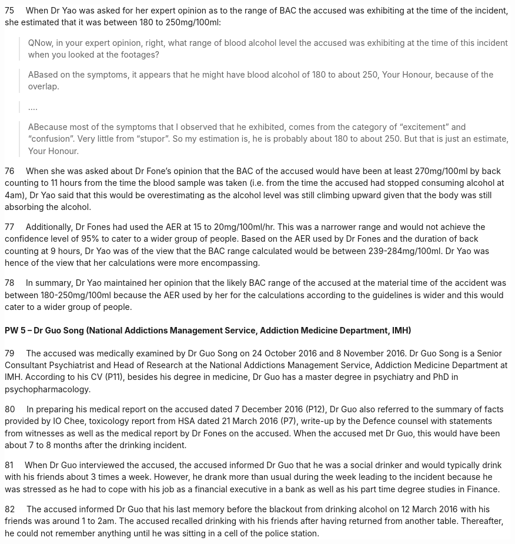   
  

75     When Dr Yao was asked for her expert opinion as to the range of BAC the accused was exhibiting at the time of the incident, she estimated that it was between 180 to 250mg/100ml:

> QNow, in your expert opinion, right, what range of blood alcohol level the accused was exhibiting at the time of this incident when you looked at the footages?

> ABased on the symptoms, it appears that he might have blood alcohol of 180 to about 250, Your Honour, because of the overlap.

> ….

> ABecause most of the symptoms that I observed that he exhibited, comes from the category of “excitement” and “confusion”. Very little from “stupor”. So my estimation is, he is probably about 180 to about 250. But that is just an estimate, Your Honour.

76     When she was asked about Dr Fone’s opinion that the BAC of the accused would have been at least 270mg/100ml by back counting to 11 hours from the time the blood sample was taken (i.e. from the time the accused had stopped consuming alcohol at 4am), Dr Yao said that this would be overestimating as the alcohol level was still climbing upward given that the body was still absorbing the alcohol.

77     Additionally, Dr Fones had used the AER at 15 to 20mg/100ml/hr. This was a narrower range and would not achieve the confidence level of 95% to cater to a wider group of people. Based on the AER used by Dr Fones and the duration of back counting at 9 hours, Dr Yao was of the view that the BAC range calculated would be between 239-284mg/100ml. Dr Yao was hence of the view that her calculations were more encompassing.

78     In summary, Dr Yao maintained her opinion that the likely BAC range of the accused at the material time of the accident was between 180-250mg/100ml because the AER used by her for the calculations according to the guidelines is wider and this would cater to a wider group of people.

#### PW 5 – Dr Guo Song (National Addictions Management Service, Addiction Medicine Department, IMH)

79     The accused was medically examined by Dr Guo Song on 24 October 2016 and 8 November 2016. Dr Guo Song is a Senior Consultant Psychiatrist and Head of Research at the National Addictions Management Service, Addiction Medicine Department at IMH. According to his CV (P11), besides his degree in medicine, Dr Guo has a master degree in psychiatry and PhD in psychopharmacology.

80     In preparing his medical report on the accused dated 7 December 2016 (P12), Dr Guo also referred to the summary of facts provided by IO Chee, toxicology report from HSA dated 21 March 2016 (P7), write-up by the Defence counsel with statements from witnesses as well as the medical report by Dr Fones on the accused. When the accused met Dr Guo, this would have been about 7 to 8 months after the drinking incident.

81     When Dr Guo interviewed the accused, the accused informed Dr Guo that he was a social drinker and would typically drink with his friends about 3 times a week. However, he drank more than usual during the week leading to the incident because he was stressed as he had to cope with his job as a financial executive in a bank as well as his part time degree studies in Finance.

82     The accused informed Dr Guo that his last memory before the blackout from drinking alcohol on 12 March 2016 with his friends was around 1 to 2am. The accused recalled drinking with his friends after having returned from another table. Thereafter, he could not remember anything until he was sitting in a cell of the police station.
